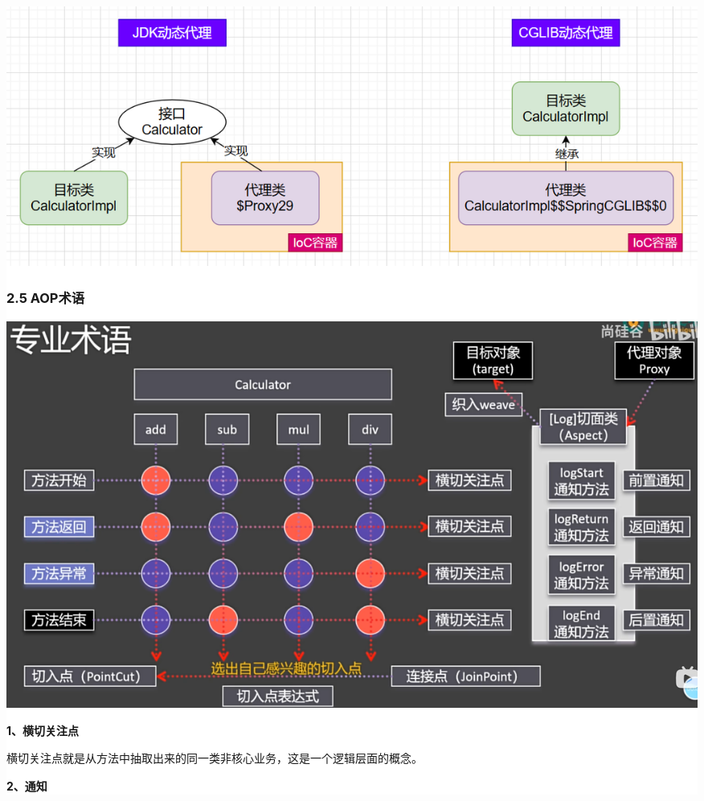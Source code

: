 ![image-20241003185140424](images/image-20241003185140424.png)

### 2.5 AOP术语

![image-20241001185816690](images/image-20241001185816690.png)

**1、横切关注点**

横切关注点就是从方法中抽取出来的同一类非核心业务，这是一个逻辑层面的概念。

**2、通知**

